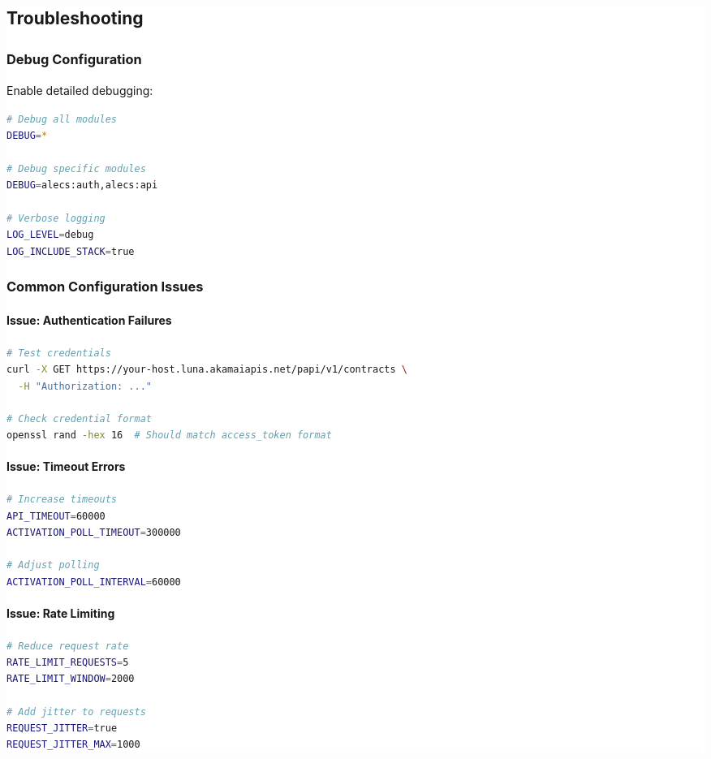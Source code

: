 ## Troubleshooting

### Debug Configuration

Enable detailed debugging:

```bash
# Debug all modules
DEBUG=*

# Debug specific modules
DEBUG=alecs:auth,alecs:api

# Verbose logging
LOG_LEVEL=debug
LOG_INCLUDE_STACK=true
```

### Common Configuration Issues

#### Issue: Authentication Failures

```bash
# Test credentials
curl -X GET https://your-host.luna.akamaiapis.net/papi/v1/contracts \
  -H "Authorization: ..." 

# Check credential format
openssl rand -hex 16  # Should match access_token format
```

#### Issue: Timeout Errors

```bash
# Increase timeouts
API_TIMEOUT=60000
ACTIVATION_POLL_TIMEOUT=300000

# Adjust polling
ACTIVATION_POLL_INTERVAL=60000
```

#### Issue: Rate Limiting

```bash
# Reduce request rate
RATE_LIMIT_REQUESTS=5
RATE_LIMIT_WINDOW=2000

# Add jitter to requests
REQUEST_JITTER=true
REQUEST_JITTER_MAX=1000
```
